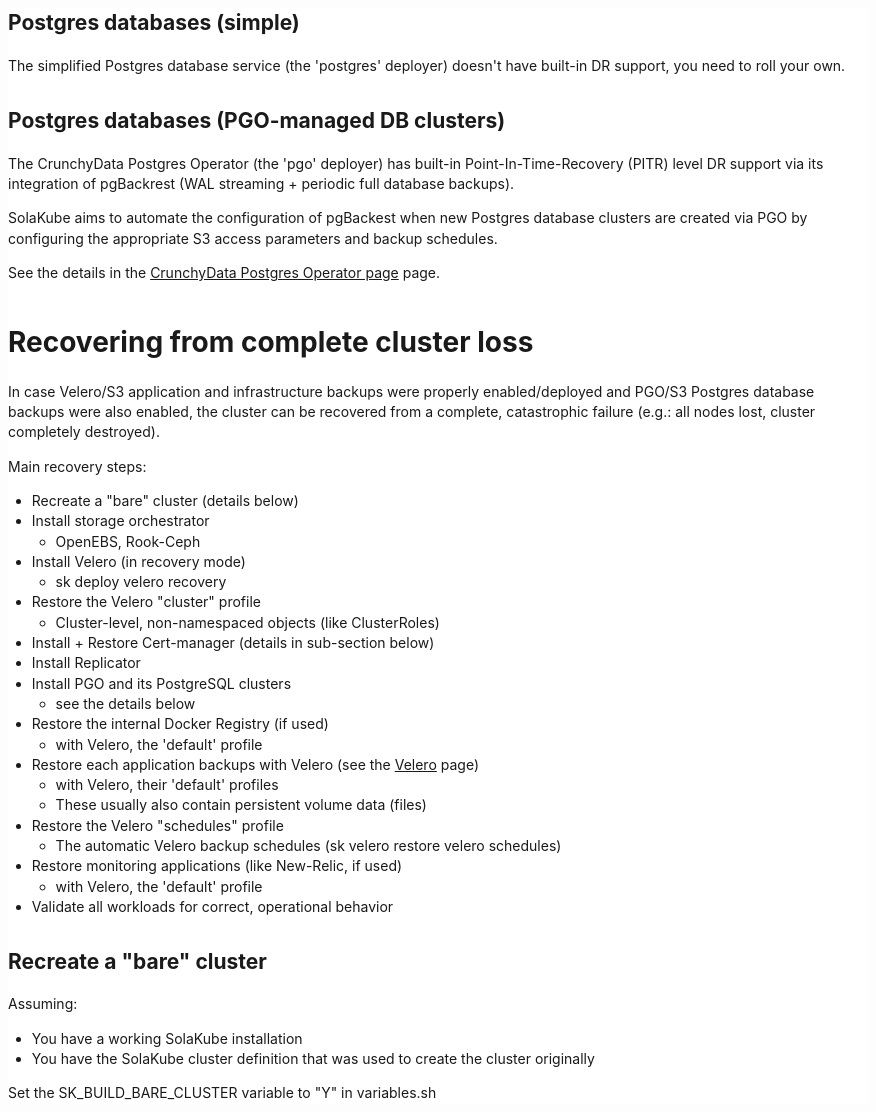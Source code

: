 ## Postgres databases (simple)

The simplified Postgres database service (the 'postgres' deployer) doesn't have built-in DR support, you need to roll your own.

## Postgres databases (PGO-managed DB clusters)

The CrunchyData Postgres Operator (the 'pgo' deployer) has built-in Point-In-Time-Recovery (PITR) level DR support via its integration of pgBackrest (WAL streaming + periodic full database backups).

SolaKube aims to automate the configuration of pgBackest when new Postgres database clusters are created via PGO by configuring the appropriate S3 access parameters and backup schedules.
 
See the details in the [CrunchyData Postgres Operator page](postgres-crunchy.md) page. 

# Recovering from complete cluster loss

In case Velero/S3 application and infrastructure backups were properly enabled/deployed and PGO/S3 Postgres database backups were also enabled, the cluster can be recovered from a complete, catastrophic failure (e.g.: all nodes lost, cluster completely destroyed).

Main recovery steps:
- Recreate a "bare" cluster (details below)
- Install storage orchestrator
  - OpenEBS, Rook-Ceph
- Install Velero (in recovery mode)
  - sk deploy velero recovery
- Restore the Velero "cluster" profile
  - Cluster-level, non-namespaced objects (like ClusterRoles)
- Install + Restore Cert-manager (details in sub-section below)
- Install Replicator 
- Install PGO and its PostgreSQL clusters 
  - see the details below
- Restore the internal Docker Registry (if used)
  - with Velero, the 'default' profile
- Restore each application backups with Velero (see the [Velero](velero-backups.md) page)
  - with Velero, their 'default' profiles
  - These usually also contain persistent volume data (files)
- Restore the Velero "schedules" profile
  - The automatic Velero backup schedules (sk velero restore velero schedules) 
- Restore monitoring applications (like New-Relic, if used)
  - with Velero, the 'default' profile
- Validate all workloads for correct, operational behavior

## Recreate a "bare" cluster

Assuming:
- You have a working SolaKube installation
- You have the SolaKube cluster definition that was used to create the cluster originally 

Set the SK_BUILD_BARE_CLUSTER variable to "Y" in variables.sh
